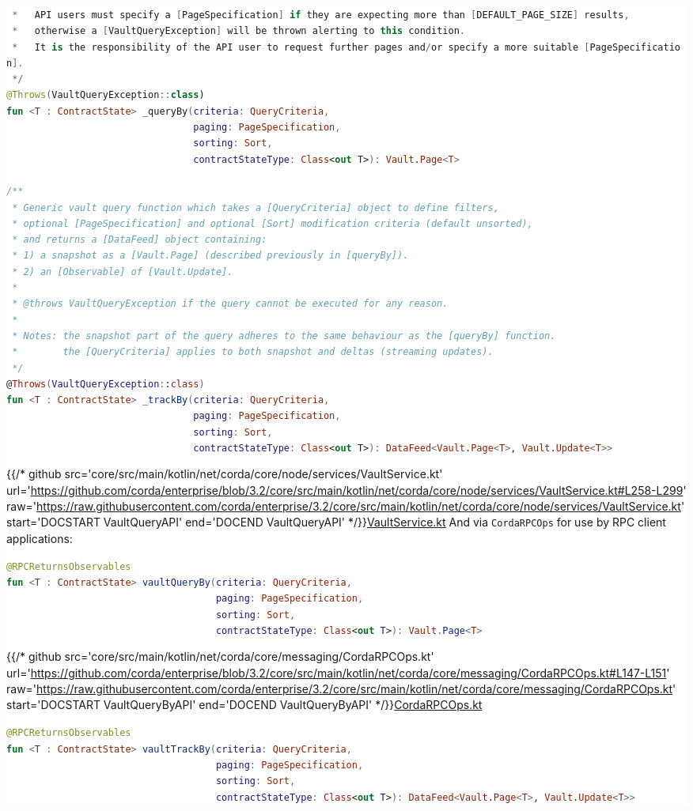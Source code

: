```kotlin
 *   API users must specify a [PageSpecification] if they are expecting more than [DEFAULT_PAGE_SIZE] results,
 *   otherwise a [VaultQueryException] will be thrown alerting to this condition.
 *   It is the responsibility of the API user to request further pages and/or specify a more suitable [PageSpecification].
 */
@Throws(VaultQueryException::class)
fun <T : ContractState> _queryBy(criteria: QueryCriteria,
                                 paging: PageSpecification,
                                 sorting: Sort,
                                 contractStateType: Class<out T>): Vault.Page<T>

/**
 * Generic vault query function which takes a [QueryCriteria] object to define filters,
 * optional [PageSpecification] and optional [Sort] modification criteria (default unsorted),
 * and returns a [DataFeed] object containing:
 * 1) a snapshot as a [Vault.Page] (described previously in [queryBy]).
 * 2) an [Observable] of [Vault.Update].
 *
 * @throws VaultQueryException if the query cannot be executed for any reason.
 *
 * Notes: the snapshot part of the query adheres to the same behaviour as the [queryBy] function.
 *        the [QueryCriteria] applies to both snapshot and deltas (streaming updates).
 */
@Throws(VaultQueryException::class)
fun <T : ContractState> _trackBy(criteria: QueryCriteria,
                                 paging: PageSpecification,
                                 sorting: Sort,
                                 contractStateType: Class<out T>): DataFeed<Vault.Page<T>, Vault.Update<T>>

```
{{/* github src='core/src/main/kotlin/net/corda/core/node/services/VaultService.kt' url='https://github.com/corda/enterprise/blob/3.2/core/src/main/kotlin/net/corda/core/node/services/VaultService.kt#L258-L299' raw='https://raw.githubusercontent.com/corda/enterprise/3.2/core/src/main/kotlin/net/corda/core/node/services/VaultService.kt' start='DOCSTART VaultQueryAPI' end='DOCEND VaultQueryAPI' */}}[VaultService.kt](https://github.com/corda/enterprise/blob/release/ent/3.2/core/src/main/kotlin/net/corda/core/node/services/VaultService.kt)
And via `CordaRPCOps` for use by RPC client applications:

```kotlin
@RPCReturnsObservables
fun <T : ContractState> vaultQueryBy(criteria: QueryCriteria,
                                     paging: PageSpecification,
                                     sorting: Sort,
                                     contractStateType: Class<out T>): Vault.Page<T>

```
{{/* github src='core/src/main/kotlin/net/corda/core/messaging/CordaRPCOps.kt' url='https://github.com/corda/enterprise/blob/3.2/core/src/main/kotlin/net/corda/core/messaging/CordaRPCOps.kt#L147-L151' raw='https://raw.githubusercontent.com/corda/enterprise/3.2/core/src/main/kotlin/net/corda/core/messaging/CordaRPCOps.kt' start='DOCSTART VaultQueryByAPI' end='DOCEND VaultQueryByAPI' */}}[CordaRPCOps.kt](https://github.com/corda/enterprise/blob/release/ent/3.2/core/src/main/kotlin/net/corda/core/messaging/CordaRPCOps.kt)
```kotlin
@RPCReturnsObservables
fun <T : ContractState> vaultTrackBy(criteria: QueryCriteria,
                                     paging: PageSpecification,
                                     sorting: Sort,
                                     contractStateType: Class<out T>): DataFeed<Vault.Page<T>, Vault.Update<T>>

```